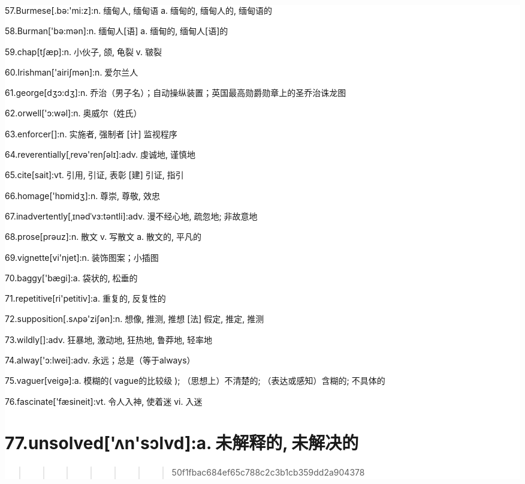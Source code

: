 57.Burmese[.bә:'mi:z]:n. 缅甸人, 缅甸语 a. 缅甸的, 缅甸人的, 缅甸语的 

58.Burman['bә:mәn]:n. 缅甸人[语] a. 缅甸的, 缅甸人[语]的 

59.chap[tʃæp]:n. 小伙子, 颌, 龟裂 v. 皲裂 

60.Irishman['airiʃmәn]:n. 爱尔兰人 

61.george[dʒɔ:dʒ]:n. 乔治（男子名）；自动操纵装置；英国最高勋爵勋章上的圣乔治诛龙图 

62.orwell['ɔ:wәl]:n. 奥威尔（姓氏） 

63.enforcer[]:n. 实施者, 强制者 [计] 监视程序 

64.reverentially[ˌrevə'renʃəlɪ]:adv. 虔诚地, 谨慎地 

65.cite[sait]:vt. 引用, 引证, 表彰 [建] 引证, 指引 

66.homage['hɒmidʒ]:n. 尊崇, 尊敬, 效忠 

67.inadvertently[ˌɪnədˈvɜ:təntli]:adv. 漫不经心地, 疏忽地; 非故意地 

68.prose[prәuz]:n. 散文 v. 写散文 a. 散文的, 平凡的 

69.vignette[vi'njet]:n. 装饰图案；小插图 

70.baggy['bægi]:a. 袋状的, 松垂的 

71.repetitive[ri'petitiv]:a. 重复的, 反复性的 

72.supposition[.sʌpә'ziʃәn]:n. 想像, 推测, 推想 [法] 假定, 推定, 推测 

73.wildly[]:adv. 狂暴地, 激动地, 狂热地, 鲁莽地, 轻率地 

74.alway['ɔ:lwei]:adv. 永远；总是（等于always） 

75.vaguer[veiɡə]:a. 模糊的( vague的比较级 ); （思想上）不清楚的; （表达或感知）含糊的; 不具体的 

76.fascinate['fæsineit]:vt. 令人入神, 使着迷 vi. 入迷 

77.unsolved['ʌn'sɔlvd]:a. 未解释的, 未解决的 
=======
>>>>>>> 50f1fbac684ef65c788c2c3b1cb359dd2a904378

